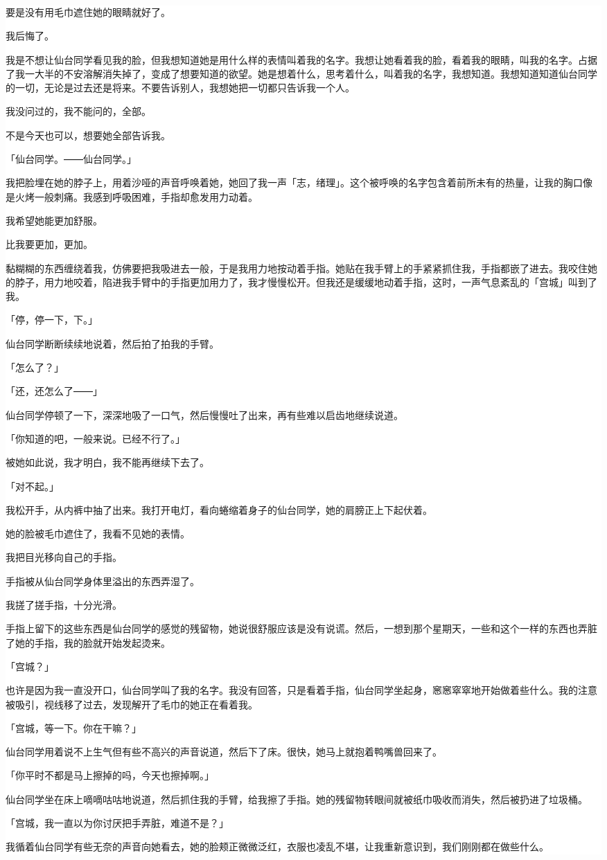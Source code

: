  要是没有用毛巾遮住她的眼睛就好了。

 我后悔了。

 我是不想让仙台同学看见我的脸，但我想知道她是用什么样的表情叫着我的名字。我想让她看着我的脸，看着我的眼睛，叫我的名字。占据了我一大半的不安溶解消失掉了，变成了想要知道的欲望。她是想着什么，思考着什么，叫着我的名字，我想知道。我想知道知道仙台同学的一切，无论是过去还是将来。不要告诉别人，我想她把一切都只告诉我一个人。

 我没问过的，我不能问的，全部。

 不是今天也可以，想要她全部告诉我。

 「仙台同学。——仙台同学。」

 我把脸埋在她的脖子上，用着沙哑的声音呼唤着她，她回了我一声「志，绪理」。这个被呼唤的名字包含着前所未有的热量，让我的胸口像是火烤一般刺痛。我感到呼吸困难，手指却愈发用力动着。

 我希望她能更加舒服。

 比我要更加，更加。

 黏糊糊的东西缠绕着我，仿佛要把我吸进去一般，于是我用力地按动着手指。她贴在我手臂上的手紧紧抓住我，手指都嵌了进去。我咬住她的脖子，用力地咬着，陷进我手臂中的手指更加用力了，我才慢慢松开。但我还是缓缓地动着手指，这时，一声气息紊乱的「宫城」叫到了我。

 「停，停一下，下。」

 仙台同学断断续续地说着，然后拍了拍我的手臂。

 「怎么了？」

 「还，还怎么了——」

 仙台同学停顿了一下，深深地吸了一口气，然后慢慢吐了出来，再有些难以启齿地继续说道。

 「你知道的吧，一般来说。已经不行了。」

 被她如此说，我才明白，我不能再继续下去了。

 「对不起。」

 我松开手，从内裤中抽了出来。我打开电灯，看向蜷缩着身子的仙台同学，她的肩膀正上下起伏着。

 她的脸被毛巾遮住了，我看不见她的表情。

 我把目光移向自己的手指。

 手指被从仙台同学身体里溢出的东西弄湿了。

 我搓了搓手指，十分光滑。

 手指上留下的这些东西是仙台同学的感觉的残留物，她说很舒服应该是没有说谎。然后，一想到那个星期天，一些和这个一样的东西也弄脏了她的手指，我的脸就开始发起烫来。

 「宫城？」

 也许是因为我一直没开口，仙台同学叫了我的名字。我没有回答，只是看着手指，仙台同学坐起身，窸窸窣窣地开始做着些什么。我的注意被吸引，视线移了过去，发现解开了毛巾的她正在看着我。

 「宫城，等一下。你在干嘛？」

 仙台同学用着说不上生气但有些不高兴的声音说道，然后下了床。很快，她马上就抱着鸭嘴兽回来了。

 「你平时不都是马上擦掉的吗，今天也擦掉啊。」

 仙台同学坐在床上嘀嘀咕咕地说道，然后抓住我的手臂，给我擦了手指。她的残留物转眼间就被纸巾吸收而消失，然后被扔进了垃圾桶。

 「宫城，我一直以为你讨厌把手弄脏，难道不是？」

 我循着仙台同学有些无奈的声音向她看去，她的脸颊正微微泛红，衣服也凌乱不堪，让我重新意识到，我们刚刚都在做些什么。
